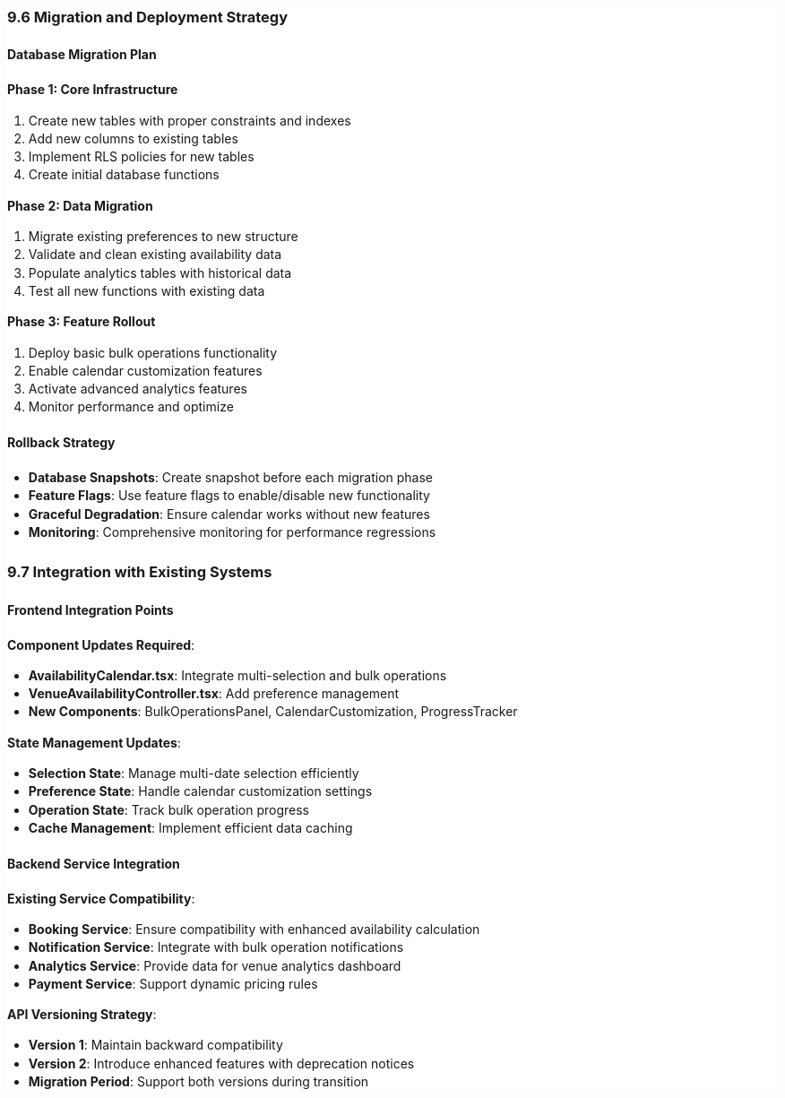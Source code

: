 ### 9.6 Migration and Deployment Strategy

#### Database Migration Plan
**Phase 1: Core Infrastructure**
1. Create new tables with proper constraints and indexes
2. Add new columns to existing tables
3. Implement RLS policies for new tables
4. Create initial database functions

**Phase 2: Data Migration**
1. Migrate existing preferences to new structure
2. Validate and clean existing availability data
3. Populate analytics tables with historical data
4. Test all new functions with existing data

**Phase 3: Feature Rollout**
1. Deploy basic bulk operations functionality
2. Enable calendar customization features
3. Activate advanced analytics features
4. Monitor performance and optimize

#### Rollback Strategy
- **Database Snapshots**: Create snapshot before each migration phase
- **Feature Flags**: Use feature flags to enable/disable new functionality
- **Graceful Degradation**: Ensure calendar works without new features
- **Monitoring**: Comprehensive monitoring for performance regressions

### 9.7 Integration with Existing Systems

#### Frontend Integration Points
**Component Updates Required**:
- **AvailabilityCalendar.tsx**: Integrate multi-selection and bulk operations
- **VenueAvailabilityController.tsx**: Add preference management
- **New Components**: BulkOperationsPanel, CalendarCustomization, ProgressTracker

**State Management Updates**:
- **Selection State**: Manage multi-date selection efficiently
- **Preference State**: Handle calendar customization settings
- **Operation State**: Track bulk operation progress
- **Cache Management**: Implement efficient data caching

#### Backend Service Integration
**Existing Service Compatibility**:
- **Booking Service**: Ensure compatibility with enhanced availability calculation
- **Notification Service**: Integrate with bulk operation notifications
- **Analytics Service**: Provide data for venue analytics dashboard
- **Payment Service**: Support dynamic pricing rules

**API Versioning Strategy**:
- **Version 1**: Maintain backward compatibility
- **Version 2**: Introduce enhanced features with deprecation notices
- **Migration Period**: Support both versions during transition
